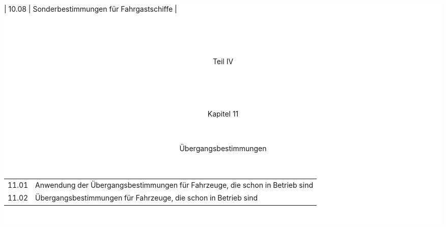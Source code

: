 | 10.08 | Sonderbestimmungen für Fahrgastschiffe |

<div class="jurAbsatz">

 

</div>

<div class="jurAbsatz">

 

</div>

<div class="S2" style="text-align:center;">

Teil IV

</div>

<div class="jurAbsatz">

 

</div>

<div class="jurAbsatz">

 

</div>

<div class="S0" style="text-align:center;">

Kapitel 11

</div>

<div class="jurAbsatz">

 

</div>

<div class="S0" style="text-align:center;">

Übergangsbestimmungen

</div>

<div class="jurAbsatz">

 

</div>

|       |                                                                              |
| :---- | ---------------------------------------------------------------------------- |
| 11.01 | Anwendung der Übergangsbestimmungen für Fahrzeuge, die schon in Betrieb sind |
| 11.02 | Übergangsbestimmungen für Fahrzeuge, die schon in Betrieb sind               |

<div class="jurAbsatz">

 

</div>

